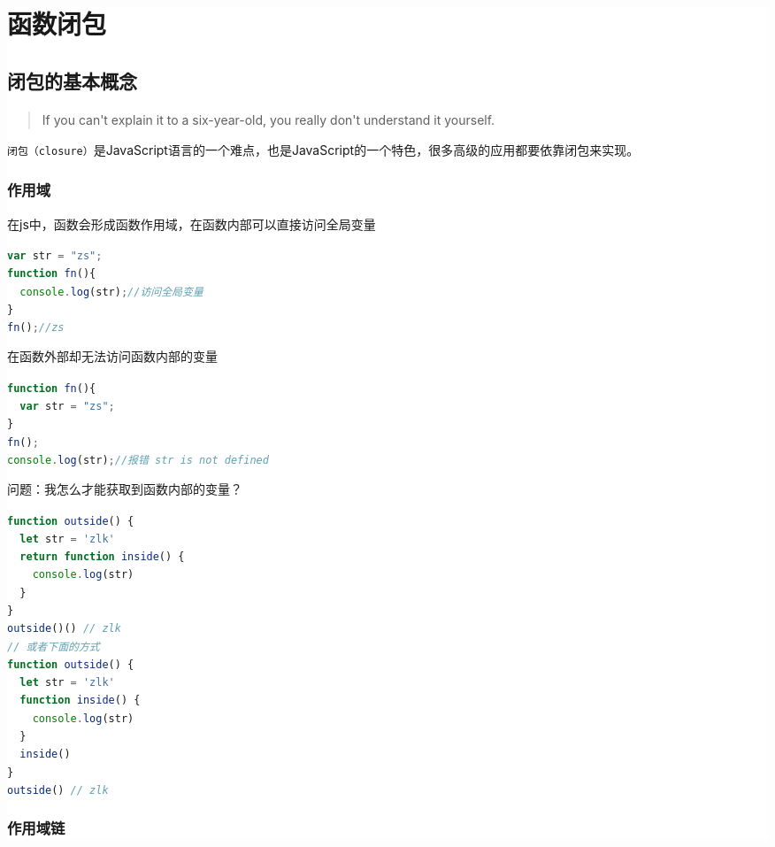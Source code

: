 # 函数闭包

## 闭包的基本概念

> If you can't explain it to a six-year-old, you really don't understand it yourself.

`闭包（closure）`是JavaScript语言的一个难点，也是JavaScript的一个特色，很多高级的应用都要依靠闭包来实现。

### 作用域

在js中，函数会形成函数作用域，在函数内部可以直接访问全局变量

```javascript
var str = "zs";
function fn(){
  console.log(str);//访问全局变量
}
fn();//zs
```

在函数外部却无法访问函数内部的变量

```javascript
function fn(){
  var str = "zs";
}
fn();
console.log(str);//报错 str is not defined
```

问题：我怎么才能获取到函数内部的变量？

```javascript
function outside() {
  let str = 'zlk'
  return function inside() {
    console.log(str)
  }
}
outside()() // zlk
// 或者下面的方式
function outside() {
  let str = 'zlk'
  function inside() {
    console.log(str)
  }
  inside()
}
outside() // zlk

```

### 作用域链
